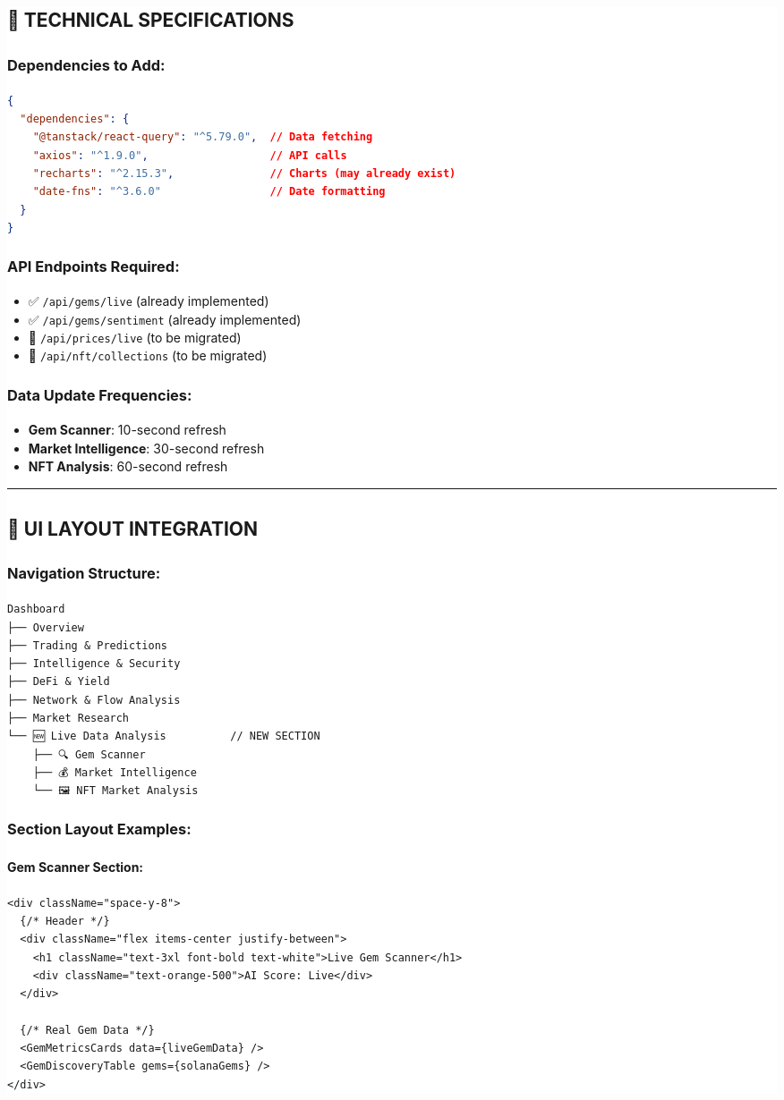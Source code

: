 
## 🔧 **TECHNICAL SPECIFICATIONS**

### **Dependencies to Add:**
```json
{
  "dependencies": {
    "@tanstack/react-query": "^5.79.0",  // Data fetching
    "axios": "^1.9.0",                   // API calls  
    "recharts": "^2.15.3",               // Charts (may already exist)
    "date-fns": "^3.6.0"                 // Date formatting
  }
}
```

### **API Endpoints Required:**
- ✅ `/api/gems/live` (already implemented)
- ✅ `/api/gems/sentiment` (already implemented)  
- 🔄 `/api/prices/live` (to be migrated)
- 🔄 `/api/nft/collections` (to be migrated)

### **Data Update Frequencies:**
- **Gem Scanner**: 10-second refresh
- **Market Intelligence**: 30-second refresh  
- **NFT Analysis**: 60-second refresh

---

## 📱 **UI LAYOUT INTEGRATION**

### **Navigation Structure:**
```
Dashboard
├── Overview
├── Trading & Predictions  
├── Intelligence & Security
├── DeFi & Yield
├── Network & Flow Analysis
├── Market Research
└── 🆕 Live Data Analysis          // NEW SECTION
    ├── 🔍 Gem Scanner
    ├── 💰 Market Intelligence  
    └── 🖼️ NFT Market Analysis
```

### **Section Layout Examples:**

#### **Gem Scanner Section:**
```tsx
<div className="space-y-8">
  {/* Header */}
  <div className="flex items-center justify-between">
    <h1 className="text-3xl font-bold text-white">Live Gem Scanner</h1>
    <div className="text-orange-500">AI Score: Live</div>
  </div>
  
  {/* Real Gem Data */}
  <GemMetricsCards data={liveGemData} />
  <GemDiscoveryTable gems={solanaGems} />
</div>
```
